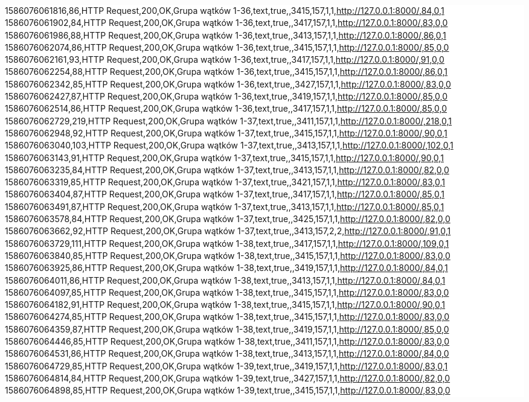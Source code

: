 1586076061816,86,HTTP Request,200,OK,Grupa wątków 1-36,text,true,,3415,157,1,1,http://127.0.0.1:8000/,84,0,1
1586076061902,84,HTTP Request,200,OK,Grupa wątków 1-36,text,true,,3417,157,1,1,http://127.0.0.1:8000/,83,0,0
1586076061986,88,HTTP Request,200,OK,Grupa wątków 1-36,text,true,,3413,157,1,1,http://127.0.0.1:8000/,86,0,1
1586076062074,86,HTTP Request,200,OK,Grupa wątków 1-36,text,true,,3415,157,1,1,http://127.0.0.1:8000/,85,0,0
1586076062161,93,HTTP Request,200,OK,Grupa wątków 1-36,text,true,,3417,157,1,1,http://127.0.0.1:8000/,91,0,0
1586076062254,88,HTTP Request,200,OK,Grupa wątków 1-36,text,true,,3415,157,1,1,http://127.0.0.1:8000/,86,0,1
1586076062342,85,HTTP Request,200,OK,Grupa wątków 1-36,text,true,,3427,157,1,1,http://127.0.0.1:8000/,83,0,0
1586076062427,87,HTTP Request,200,OK,Grupa wątków 1-36,text,true,,3419,157,1,1,http://127.0.0.1:8000/,85,0,0
1586076062514,86,HTTP Request,200,OK,Grupa wątków 1-36,text,true,,3417,157,1,1,http://127.0.0.1:8000/,85,0,0
1586076062729,219,HTTP Request,200,OK,Grupa wątków 1-37,text,true,,3411,157,1,1,http://127.0.0.1:8000/,218,0,1
1586076062948,92,HTTP Request,200,OK,Grupa wątków 1-37,text,true,,3415,157,1,1,http://127.0.0.1:8000/,90,0,1
1586076063040,103,HTTP Request,200,OK,Grupa wątków 1-37,text,true,,3413,157,1,1,http://127.0.0.1:8000/,102,0,1
1586076063143,91,HTTP Request,200,OK,Grupa wątków 1-37,text,true,,3415,157,1,1,http://127.0.0.1:8000/,90,0,1
1586076063235,84,HTTP Request,200,OK,Grupa wątków 1-37,text,true,,3413,157,1,1,http://127.0.0.1:8000/,82,0,0
1586076063319,85,HTTP Request,200,OK,Grupa wątków 1-37,text,true,,3421,157,1,1,http://127.0.0.1:8000/,83,0,1
1586076063404,87,HTTP Request,200,OK,Grupa wątków 1-37,text,true,,3417,157,1,1,http://127.0.0.1:8000/,85,0,1
1586076063491,87,HTTP Request,200,OK,Grupa wątków 1-37,text,true,,3413,157,1,1,http://127.0.0.1:8000/,85,0,1
1586076063578,84,HTTP Request,200,OK,Grupa wątków 1-37,text,true,,3425,157,1,1,http://127.0.0.1:8000/,82,0,0
1586076063662,92,HTTP Request,200,OK,Grupa wątków 1-37,text,true,,3413,157,2,2,http://127.0.0.1:8000/,91,0,1
1586076063729,111,HTTP Request,200,OK,Grupa wątków 1-38,text,true,,3417,157,1,1,http://127.0.0.1:8000/,109,0,1
1586076063840,85,HTTP Request,200,OK,Grupa wątków 1-38,text,true,,3415,157,1,1,http://127.0.0.1:8000/,83,0,0
1586076063925,86,HTTP Request,200,OK,Grupa wątków 1-38,text,true,,3419,157,1,1,http://127.0.0.1:8000/,84,0,1
1586076064011,86,HTTP Request,200,OK,Grupa wątków 1-38,text,true,,3413,157,1,1,http://127.0.0.1:8000/,84,0,1
1586076064097,85,HTTP Request,200,OK,Grupa wątków 1-38,text,true,,3415,157,1,1,http://127.0.0.1:8000/,83,0,0
1586076064182,91,HTTP Request,200,OK,Grupa wątków 1-38,text,true,,3415,157,1,1,http://127.0.0.1:8000/,90,0,1
1586076064274,85,HTTP Request,200,OK,Grupa wątków 1-38,text,true,,3415,157,1,1,http://127.0.0.1:8000/,83,0,0
1586076064359,87,HTTP Request,200,OK,Grupa wątków 1-38,text,true,,3419,157,1,1,http://127.0.0.1:8000/,85,0,0
1586076064446,85,HTTP Request,200,OK,Grupa wątków 1-38,text,true,,3411,157,1,1,http://127.0.0.1:8000/,83,0,0
1586076064531,86,HTTP Request,200,OK,Grupa wątków 1-38,text,true,,3413,157,1,1,http://127.0.0.1:8000/,84,0,0
1586076064729,85,HTTP Request,200,OK,Grupa wątków 1-39,text,true,,3419,157,1,1,http://127.0.0.1:8000/,83,0,1
1586076064814,84,HTTP Request,200,OK,Grupa wątków 1-39,text,true,,3427,157,1,1,http://127.0.0.1:8000/,82,0,0
1586076064898,85,HTTP Request,200,OK,Grupa wątków 1-39,text,true,,3415,157,1,1,http://127.0.0.1:8000/,83,0,0
